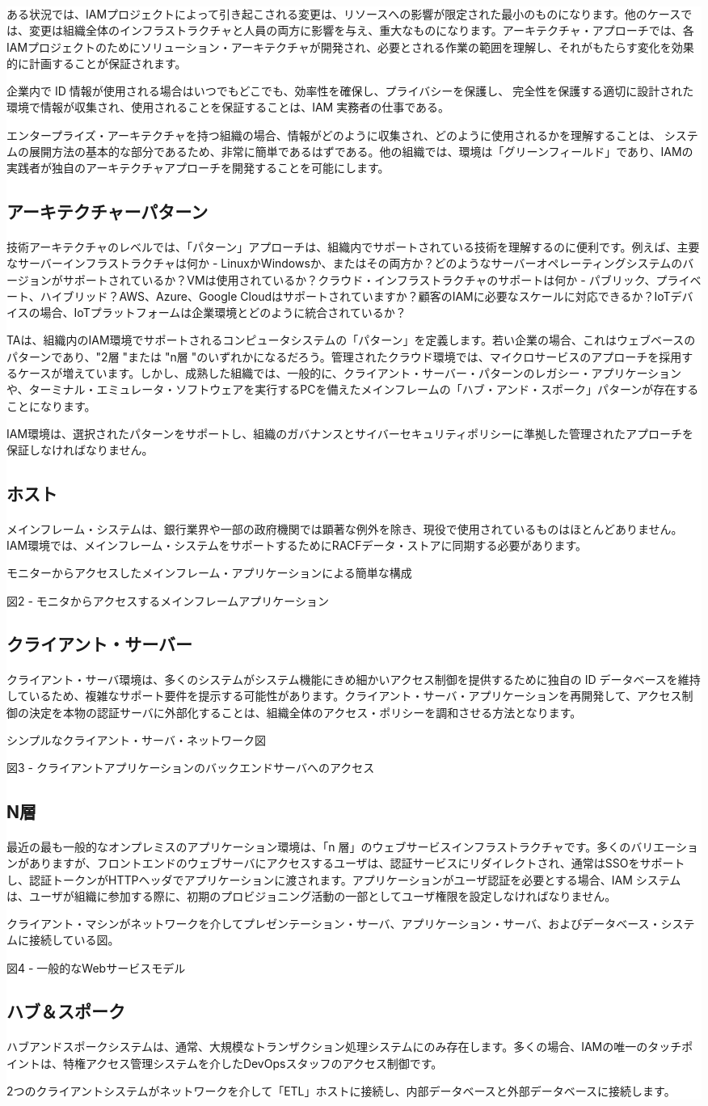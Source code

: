 ある状況では、IAMプロジェクトによって引き起こされる変更は、リソースへの影響が限定された最小のものになります。他のケースでは、変更は組織全体のインフラストラクチャと人員の両方に影響を与え、重大なものになります。アーキテクチャ・アプローチでは、各IAMプロジェクトのためにソリューション・アーキテクチャが開発され、必要とされる作業の範囲を理解し、それがもたらす変化を効果的に計画することが保証されます。

企業内で ID 情報が使用される場合はいつでもどこでも、効率性を確保し、プライバシーを保護し、 完全性を保護する適切に設計された環境で情報が収集され、使用されることを保証することは、IAM 実務者の仕事である。

エンタープライズ・アーキテクチャを持つ組織の場合、情報がどのように収集され、どのように使用されるかを理解することは、 システムの展開方法の基本的な部分であるため、非常に簡単であるはずである。他の組織では、環境は「グリーンフィールド」であり、IAMの実践者が独自のアーキテクチャアプローチを開発することを可能にします。

## アーキテクチャーパターン
技術アーキテクチャのレベルでは、「パターン」アプローチは、組織内でサポートされている技術を理解するのに便利です。例えば、主要なサーバーインフラストラクチャは何か - LinuxかWindowsか、またはその両方か？どのようなサーバーオペレーティングシステムのバージョンがサポートされているか？VMは使用されているか？クラウド・インフラストラクチャのサポートは何か - パブリック、プライベート、ハイブリッド？AWS、Azure、Google Cloudはサポートされていますか？顧客のIAMに必要なスケールに対応できるか？IoTデバイスの場合、IoTプラットフォームは企業環境とどのように統合されているか？

TAは、組織内のIAM環境でサポートされるコンピュータシステムの「パターン」を定義します。若い企業の場合、これはウェブベースのパターンであり、"2層 "または "n層 "のいずれかになるだろう。管理されたクラウド環境では、マイクロサービスのアプローチを採用するケースが増えています。しかし、成熟した組織では、一般的に、クライアント・サーバー・パターンのレガシー・アプリケーションや、ターミナル・エミュレータ・ソフトウェアを実行するPCを備えたメインフレームの「ハブ・アンド・スポーク」パターンが存在することになります。

IAM環境は、選択されたパターンをサポートし、組織のガバナンスとサイバーセキュリティポリシーに準拠した管理されたアプローチを保証しなければなりません。

## ホスト
メインフレーム・システムは、銀行業界や一部の政府機関では顕著な例外を除き、現役で使用されているものはほとんどありません。IAM環境では、メインフレーム・システムをサポートするためにRACFデータ・ストアに同期する必要があります。

モニターからアクセスしたメインフレーム・アプリケーションによる簡単な構成 

図2 - モニタからアクセスするメインフレームアプリケーション

## クライアント・サーバー
クライアント・サーバ環境は、多くのシステムがシステム機能にきめ細かいアクセス制御を提供するために独自の ID データベースを維持しているため、複雑なサポート要件を提示する可能性があります。クライアント・サーバ・アプリケーションを再開発して、アクセス制御の決定を本物の認証サーバに外部化することは、組織全体のアクセス・ポリシーを調和させる方法となります。

シンプルなクライアント・サーバ・ネットワーク図

図3 - クライアントアプリケーションのバックエンドサーバへのアクセス

## N層
最近の最も一般的なオンプレミスのアプリケーション環境は、「n 層」のウェブサービスインフラストラクチャです。多くのバリエーションがありますが、フロントエンドのウェブサーバにアクセスするユーザは、認証サービスにリダイレクトされ、通常はSSOをサポートし、認証トークンがHTTPヘッダでアプリケーションに渡されます。アプリケーションがユーザ認証を必要とする場合、IAM システムは、ユーザが組織に参加する際に、初期のプロビジョニング活動の一部としてユーザ権限を設定しなければなりません。

クライアント・マシンがネットワークを介してプレゼンテーション・サーバ、アプリケーション・サーバ、およびデータベース・システムに接続している図。

図4 - 一般的なWebサービスモデル

## ハブ＆スポーク
ハブアンドスポークシステムは、通常、大規模なトランザクション処理システムにのみ存在します。多くの場合、IAMの唯一のタッチポイントは、特権アクセス管理システムを介したDevOpsスタッフのアクセス制御です。

2つのクライアントシステムがネットワークを介して「ETL」ホストに接続し、内部データベースと外部データベースに接続します。
